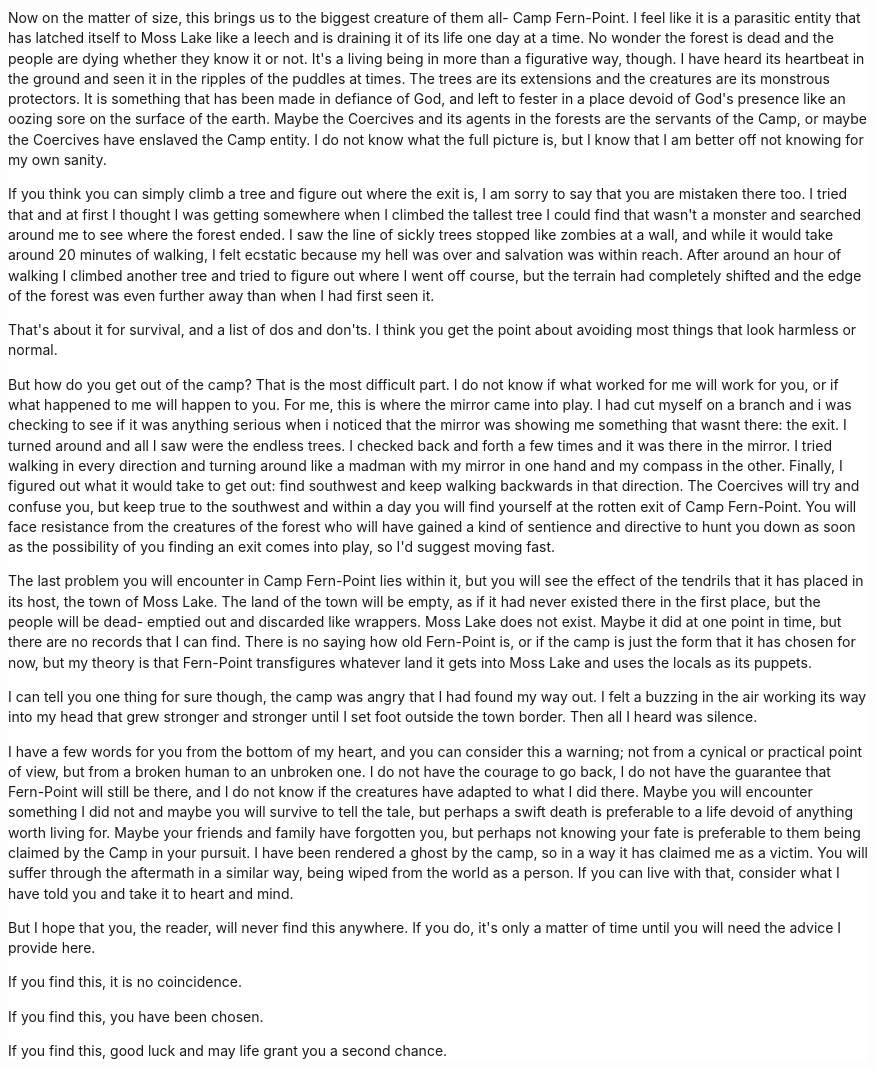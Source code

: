 Now on the matter of size, this brings us to the biggest creature of them all- Camp Fern-Point. I feel like it is a parasitic entity that has latched itself to Moss Lake like a leech and is draining it of its life one day at a time. No wonder the forest is dead and the people are dying whether they know it or not. It's a living being in more than a figurative way, though. I have heard its heartbeat in the ground and seen it in the ripples of the puddles at times. The trees are its extensions and the creatures are its monstrous protectors. It is something that has been made in defiance of God, and left to fester in a place devoid of God's presence like an oozing sore on the surface of the earth.  Maybe the Coercives and its agents in the forests are the servants of the Camp, or maybe the Coercives have enslaved the Camp entity. I do not know what the full picture is, but I know that I am better off not knowing for my own sanity.

If you think you can simply climb a tree and figure out where the exit is, I am sorry to say that you are mistaken there too. I tried that and at first I thought I was getting somewhere when I climbed the tallest tree I could find that wasn't a monster and searched around me to see where the forest ended. I saw the line of sickly trees stopped like zombies at a wall, and while it would take around 20 minutes of walking, I felt ecstatic because my hell was over and salvation was within reach. After around an hour of walking I climbed another tree and tried to figure out where I went off course, but the terrain had completely shifted and the edge of the forest was even further away than when I had first seen it.

That's about it for survival, and a list of dos and don'ts. I think you get the point about avoiding most things that look harmless or normal. 

But how do you get out of the camp? That is the most difficult part. I do not know if what worked for me will work for you, or if what happened to me will happen to you. For me, this is where the mirror came into play. I had cut myself on a branch and i was checking to see if it was anything serious when i noticed that the mirror was showing me something that wasnt there: the exit. I turned around and all I saw were the endless trees. I checked back and forth a few times and it was there in the mirror. I tried walking in every direction and turning around like a madman with my mirror in one hand and my compass in the other. Finally, I figured out what it would take to get out: find southwest and keep walking backwards in that direction. The Coercives will try and confuse you, but keep true to the southwest and within a day you will find yourself at the rotten exit of Camp Fern-Point. You will face resistance from the creatures of the forest who will have gained a kind of sentience and directive to hunt you down as soon as the possibility of you finding an exit comes into play, so I'd suggest moving fast. 

The last problem you will encounter in Camp Fern-Point lies within it, but you will see the effect of the tendrils that it has placed in its host, the town of Moss Lake. The land of the town will be empty, as if it had never existed there in the first place, but the people will be dead- emptied out and discarded like wrappers. Moss Lake does not exist. Maybe it did at one point in time, but there are no records that I can find. There is no saying how old Fern-Point is, or if the camp is just the form that it has chosen for now, but my theory is that Fern-Point transfigures whatever land it gets into Moss Lake and uses the locals as its puppets. 

I can tell you one thing for sure though, the camp was angry that I had found my way out. I felt a buzzing in the air working its way into my head that grew stronger and stronger until I set foot outside the town border. Then all I heard was silence. 

I have a few words for you from the bottom of my heart, and you can consider this a warning; not from a cynical or practical point of view, but from a broken human to an unbroken one. I do not have the courage to go back, I do not have the guarantee that Fern-Point will still be there, and I do not know if the creatures have adapted to what I did there. Maybe you will encounter something I did not and maybe you will survive to tell the tale, but perhaps a swift death is preferable to a life devoid of anything worth living for. Maybe your friends and family have forgotten you, but perhaps not knowing your fate is preferable to them being claimed by the Camp in your pursuit. I have been rendered a ghost by the camp, so in a way it has claimed me as a victim. You will suffer through the aftermath in a similar way, being wiped from the world as a person. If you can live with that, consider what I have told you and take it to heart and mind. 

But I hope that you, the reader, will never find this anywhere. If you do, it's only a matter of time until you will need the advice I provide here.

If you find this, it is no coincidence.

If you find this, you have been chosen.

If you find this, good luck and may life grant you a second chance.